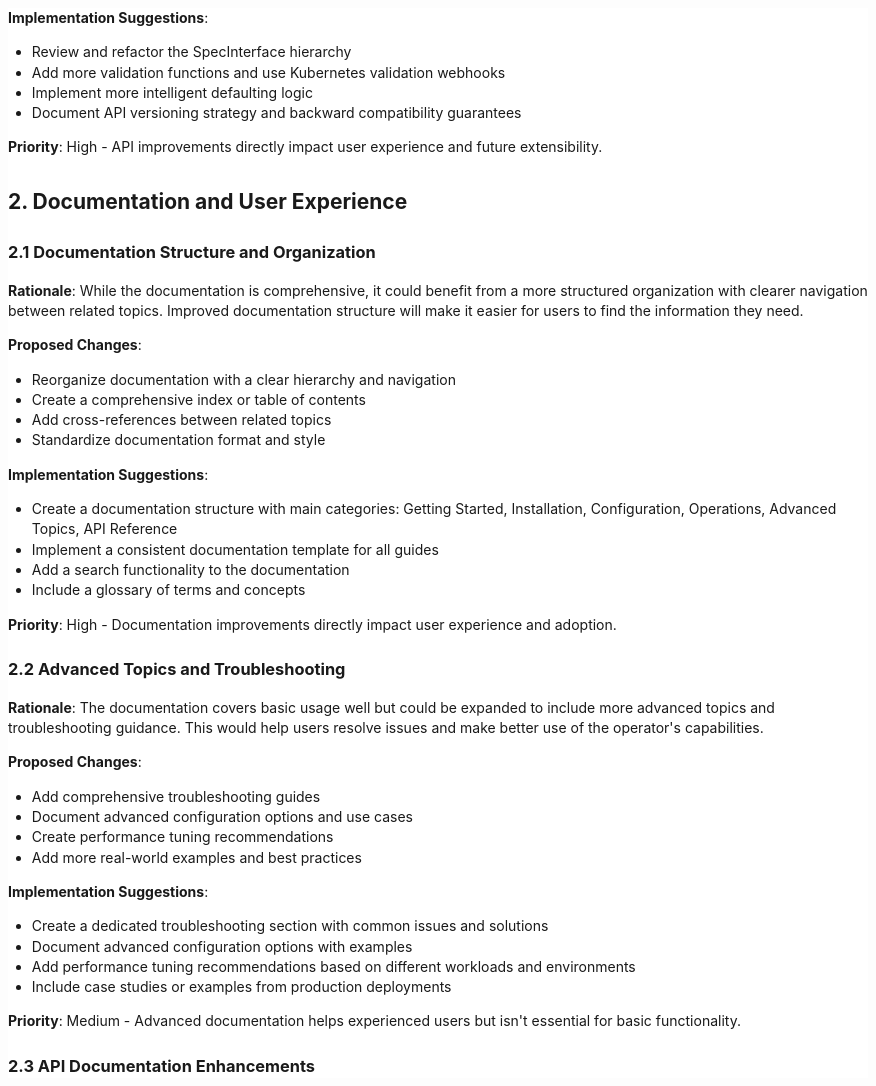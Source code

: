**Implementation Suggestions**:
- Review and refactor the SpecInterface hierarchy
- Add more validation functions and use Kubernetes validation webhooks
- Implement more intelligent defaulting logic
- Document API versioning strategy and backward compatibility guarantees

**Priority**: High - API improvements directly impact user experience and future extensibility.

## 2. Documentation and User Experience

### 2.1 Documentation Structure and Organization

**Rationale**: While the documentation is comprehensive, it could benefit from a more structured organization with clearer navigation between related topics. Improved documentation structure will make it easier for users to find the information they need.

**Proposed Changes**:
- Reorganize documentation with a clear hierarchy and navigation
- Create a comprehensive index or table of contents
- Add cross-references between related topics
- Standardize documentation format and style

**Implementation Suggestions**:
- Create a documentation structure with main categories: Getting Started, Installation, Configuration, Operations, Advanced Topics, API Reference
- Implement a consistent documentation template for all guides
- Add a search functionality to the documentation
- Include a glossary of terms and concepts

**Priority**: High - Documentation improvements directly impact user experience and adoption.

### 2.2 Advanced Topics and Troubleshooting

**Rationale**: The documentation covers basic usage well but could be expanded to include more advanced topics and troubleshooting guidance. This would help users resolve issues and make better use of the operator's capabilities.

**Proposed Changes**:
- Add comprehensive troubleshooting guides
- Document advanced configuration options and use cases
- Create performance tuning recommendations
- Add more real-world examples and best practices

**Implementation Suggestions**:
- Create a dedicated troubleshooting section with common issues and solutions
- Document advanced configuration options with examples
- Add performance tuning recommendations based on different workloads and environments
- Include case studies or examples from production deployments

**Priority**: Medium - Advanced documentation helps experienced users but isn't essential for basic functionality.

### 2.3 API Documentation Enhancements
